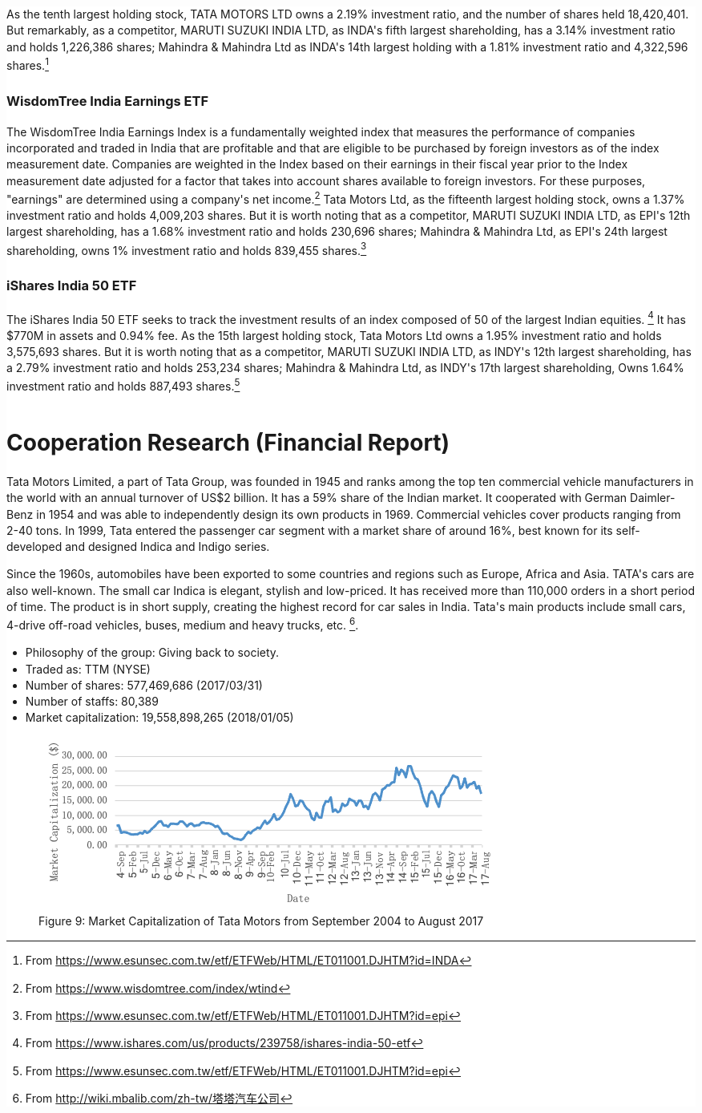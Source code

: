 As the tenth largest holding stock, TATA MOTORS LTD owns a 2.19% investment ratio, and the number of shares held
18,420,401. But remarkably, as a competitor, MARUTI SUZUKI INDIA LTD, as INDA's fifth largest shareholding, has a 3.14% investment ratio and holds 1,226,386 shares; Mahindra
& Mahindra Ltd as INDA's 14th largest holding with a 1.81% investment ratio and 4,322,596 shares.[^15]

### WisdomTree India Earnings ETF
The WisdomTree India Earnings Index is a fundamentally weighted index that measures the performance of companies incorporated and traded in India that are profitable and that are eligible to be purchased by foreign investors as of the index measurement date. Companies are weighted in the Index based on their earnings in their fiscal year prior to the Index measurement date adjusted for a factor that takes into account shares available to foreign investors. For these purposes, "earnings" are determined using a company's net income.[^16] Tata Motors Ltd, as the fifteenth largest holding stock, owns a 1.37% investment ratio and holds 4,009,203 shares. But it is worth noting that as a competitor, MARUTI SUZUKI INDIA LTD, as EPI's 12th largest shareholding, has a 1.68% investment ratio and holds 230,696 shares; Mahindra & Mahindra Ltd, as EPI's 24th largest shareholding, owns 1% investment ratio and holds 839,455 shares.[^17]

### iShares India 50 ETF
The iShares India 50 ETF seeks to track the investment results of an index composed of 50 of the largest Indian equities. [^18] It has $770M in assets and 0.94% fee. As the 15th largest holding stock, Tata Motors Ltd owns a 1.95% investment ratio and holds 3,575,693 shares. But it is worth noting that as a competitor, MARUTI SUZUKI INDIA LTD, as INDY's 12th largest shareholding, has a 2.79% investment ratio and holds 253,234 shares; Mahindra & Mahindra Ltd, as INDY's 17th largest shareholding, Owns 1.64% investment ratio and holds 887,493 shares.[^19]

# Cooperation Research (Financial Report)
Tata Motors Limited, a part of Tata Group, was founded in 1945 and ranks among the top ten commercial vehicle manufacturers in the world with an annual turnover of US$2 billion. It has a 59% share of the Indian market. It cooperated with German Daimler-Benz in 1954 and was able to independently design its own products in 1969. Commercial vehicles cover products ranging from 2-40 tons. In 1999, Tata entered the passenger car segment with a market share of around 16%, best known for its self-developed and designed Indica and Indigo series.

Since the 1960s, automobiles have been exported to some countries and regions such as Europe, Africa and Asia. TATA's cars are also well-known. The small car Indica is elegant, stylish and low-priced. It has received more than 110,000 orders in a short period of time. The product is in short supply, creating the highest record for car sales in India. Tata's main products include small cars, 4-drive off-road vehicles, buses, medium and heavy trucks, etc. [^20].

- Philosophy of the group: Giving back to society.
- Traded as: TTM (NYSE)
- Number of shares: 577,469,686 (2017/03/31)
- Number of staffs: 80,389
- Market capitalization: 19,558,898,265 (2018/01/05)

<figure>
  <img
  src="https://raw.githubusercontent.com/Dingyi-Lai/Dingyi-Lai.github.io/main/_images/[TTM]Market_Capitalization_0417.png"
  alt="[TTM]Market_Capitalization_0417">
  <figcaption>Figure 9: Market Capitalization of Tata Motors from September 2004 to August 2017</figcaption>
</figure>


[^1]: TATA MOTOR Ltd., Q2 FY18 BUSINESS REVIEW_TATA MOTORS Connecting Aspirations
[^2]: From https://finance.technews.tw/2017/07/27/india-finds-reform-not-reformers/
[^3]: From https://en.wikipedia.org/wiki/Index_of_industrial_production
[^4]: From http://wiki.mbalib.com/zh-tw/趸售物价指数
[^5]: From https://zh.wikipedia.org/wiki/消費者物價指數
[^6]: From https://economictimes.indiatimes.com/definition/reverse-repo-rate
[^7]: From https://economictimes.indiatimes.com/definition/repo-rate
[^8]: From https://economictimes.indiatimes.com/definition/cash-reserve-ratio
[^9]: Formerly known as Maruti Udyog Limited, an Indian state-owned enterprise. On May 2002 it became a subsidiary of Japanese automaker Suzuki Corporation due to the increased stake of Suzuki
[^10]: From https://wwwsnova.blogspot.tw/2015/02/automotive-industry-in-india.html
[^11]: From https://news.cnyes.com/news/id/3930212
[^12]: From https://en.wikipedia.org/wiki/BSE_SENSEX
[^13]: From http://www.wantgoo.com/global/stockindex?stockno=SEN
[^14]: From https://kknews.cc/zh-tw/finance/9rz6aq.html
[^15]: From https://www.esunsec.com.tw/etf/ETFWeb/HTML/ET011001.DJHTM?id=INDA
[^16]: From https://www.wisdomtree.com/index/wtind
[^17]: From https://www.esunsec.com.tw/etf/ETFWeb/HTML/ET011001.DJHTM?id=epi
[^18]: From https://www.ishares.com/us/products/239758/ishares-india-50-etf
[^19]: From https://www.esunsec.com.tw/etf/ETFWeb/HTML/ET011001.DJHTM?id=epi
[^20]: From http://wiki.mbalib.com/zh-tw/塔塔汽车公司
[^21]: From http://news.ltn.com.tw/news/business/paper/615746
[^22]: From https://www.msn.com/zh-tw/money/stockdetails/analysis/fi-126.1.TTM.NYS
[^23]: If the number of days of holding the shares is relatively small, and if the dividends are also given bonus shares, they might be charged a high tax. In the end, you might fail to get the bonus, but pay from your own pocket.
[^24]: From https://iask.sina.com.cn/b/14034303.html
[^25]: From http://www.cmoney.tw/notes/note-detail.aspx?cid=22814&nid=5833